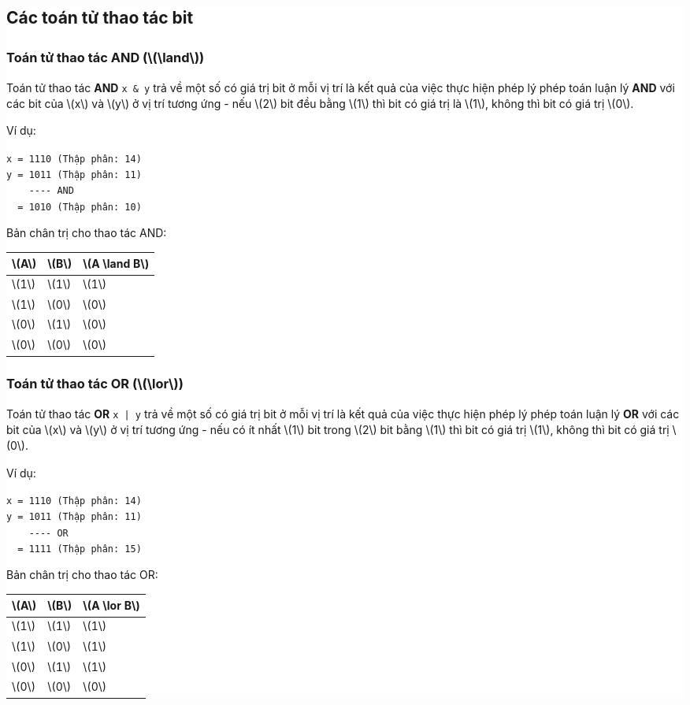 ## Các toán tử thao tác bit

### Toán tử thao tác AND (\\(\land\\))

Toán tử thao tác **AND** `x & y` trả về một số có giá trị bit ở mỗi vị trí là kết quả của việc thực hiện phép lý phép toán luận lý **AND** với các bit của \\(x\\) và \\(y\\) ở vị trí tương ứng - nếu \\(2\\) bit đều bằng \\(1\\) thì bit có giá trị là \\(1\\), không thì bit có giá trị \\(0\\).

Ví dụ:
```
x = 1110 (Thập phân: 14)
y = 1011 (Thập phân: 11)
    ---- AND
  = 1010 (Thập phân: 10)
```

Bản chân trị cho thao tác AND:

|\\(A\\)|\\(B\\)|\\(A \land B\\)|   
|---|---|---|
|\\(1\\)|\\(1\\)|\\(1\\)|
|\\(1\\)|\\(0\\)|\\(0\\)|
|\\(0\\)|\\(1\\)|\\(0\\)|
|\\(0\\)|\\(0\\)|\\(0\\)|

### Toán tử thao tác OR (\\(\lor\\))

Toán tử thao tác **OR** `x | y` trả về một số có giá trị bit ở mỗi vị trí là kết quả của việc thực hiện phép lý phép toán luận lý **OR** với các bit của \\(x\\) và \\(y\\) ở vị trí tương ứng - nếu có ít nhất \\(1\\) bit trong \\(2\\) bit bằng \\(1\\) thì bit có giá trị \\(1\\), không thì bit có giá trị \\(0\\).

Ví dụ:

```
x = 1110 (Thập phân: 14)
y = 1011 (Thập phân: 11)
    ---- OR
  = 1111 (Thập phân: 15)
```

Bản chân trị cho thao tác OR:

|\\(A\\)|\\(B\\)|\\(A \lor B\\)|   
|---|---|---|
|\\(1\\)|\\(1\\)|\\(1\\)|
|\\(1\\)|\\(0\\)|\\(1\\)| 
|\\(0\\)|\\(1\\)|\\(1\\)| 
|\\(0\\)|\\(0\\)|\\(0\\)| 
